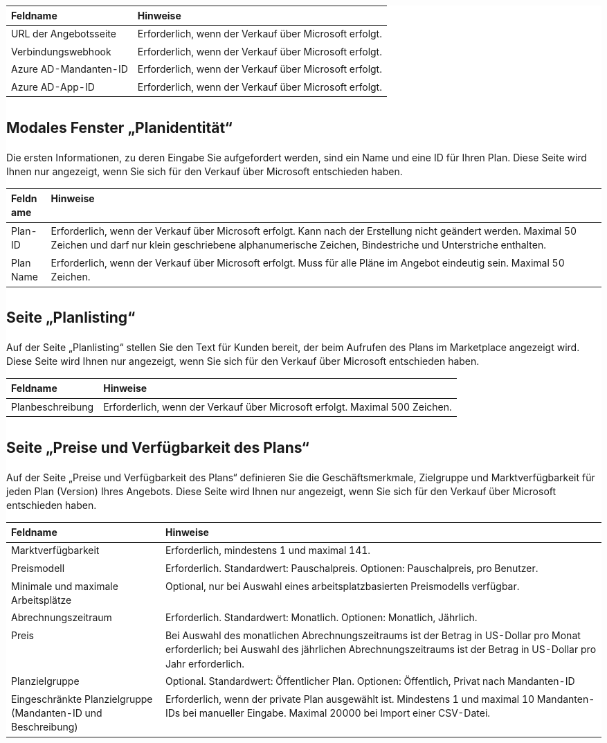 | **Feldname**    | **Hinweise**   |  
| :---------------- | :-----------| 
| URL der Angebotsseite | Erforderlich, wenn der Verkauf über Microsoft erfolgt. |
| Verbindungswebhook | Erforderlich, wenn der Verkauf über Microsoft erfolgt. |
| Azure AD-Mandanten-ID | Erforderlich, wenn der Verkauf über Microsoft erfolgt. |
| Azure AD-App-ID | Erforderlich, wenn der Verkauf über Microsoft erfolgt. |

## <a name="plan-identity-modal"></a>Modales Fenster „Planidentität“

Die ersten Informationen, zu deren Eingabe Sie aufgefordert werden, sind ein Name und eine ID für Ihren Plan. Diese Seite wird Ihnen nur angezeigt, wenn Sie sich für den Verkauf über Microsoft entschieden haben.

| **Feldname**    | **Hinweise**   |  
| :---------------- | :-----------| 
| Plan-ID  | Erforderlich, wenn der Verkauf über Microsoft erfolgt. Kann nach der Erstellung nicht geändert werden. Maximal 50 Zeichen und darf nur klein geschriebene alphanumerische Zeichen, Bindestriche und Unterstriche enthalten. |
| Plan Name  | Erforderlich, wenn der Verkauf über Microsoft erfolgt. Muss für alle Pläne im Angebot eindeutig sein. Maximal 50 Zeichen. |

## <a name="plan-listing-page"></a>Seite „Planlisting“

Auf der Seite „Planlisting“ stellen Sie den Text für Kunden bereit, der beim Aufrufen des Plans im Marketplace angezeigt wird. Diese Seite wird Ihnen nur angezeigt, wenn Sie sich für den Verkauf über Microsoft entschieden haben.

| **Feldname**    | **Hinweise**   |  
| :---------------- | :-----------| 
| Planbeschreibung   | Erforderlich, wenn der Verkauf über Microsoft erfolgt. Maximal 500 Zeichen. | |

## <a name="plan-pricing--availability-page"></a>Seite „Preise und Verfügbarkeit des Plans“

Auf der Seite „Preise und Verfügbarkeit des Plans“ definieren Sie die Geschäftsmerkmale, Zielgruppe und Marktverfügbarkeit für jeden Plan (Version) Ihres Angebots. Diese Seite wird Ihnen nur angezeigt, wenn Sie sich für den Verkauf über Microsoft entschieden haben.

| **Feldname**    | **Hinweise**   | 
| :---------------- | :-----------| 
| Marktverfügbarkeit  | Erforderlich, mindestens 1 und maximal 141. |
| Preismodell  | Erforderlich. Standardwert: Pauschalpreis. Optionen: Pauschalpreis, pro Benutzer. |
| Minimale und maximale Arbeitsplätze  | Optional, nur bei Auswahl eines arbeitsplatzbasierten Preismodells verfügbar. |
| Abrechnungszeitraum  | Erforderlich. Standardwert: Monatlich. Optionen: Monatlich, Jährlich. |
| Preis  | Bei Auswahl des monatlichen Abrechnungszeitraums ist der Betrag in US-Dollar pro Monat erforderlich; bei Auswahl des jährlichen Abrechnungszeitraums ist der Betrag in US-Dollar pro Jahr erforderlich. |
| Planzielgruppe  | Optional. Standardwert: Öffentlicher Plan. Optionen: Öffentlich, Privat nach Mandanten-ID |
| Eingeschränkte Planzielgruppe (Mandanten-ID und Beschreibung)  | Erforderlich, wenn der private Plan ausgewählt ist. Mindestens 1 und maximal 10 Mandanten-IDs bei manueller Eingabe. Maximal 20000 bei Import einer CSV-Datei. |
